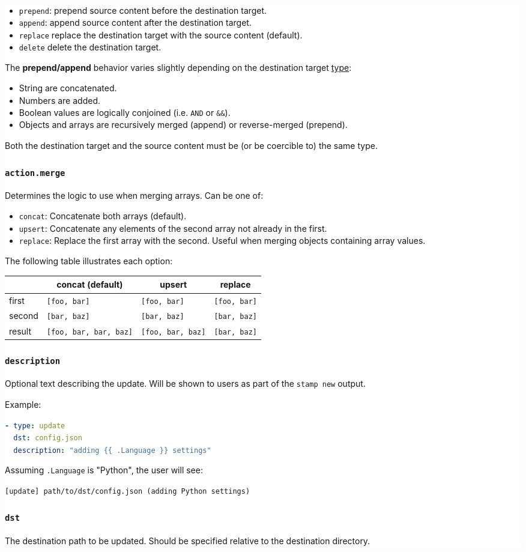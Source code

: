 - `prepend`: prepend source content before the destination target.
- `append`: append source content after the destination target.
- `replace` replace the destination target with the source content (default).
- `delete` delete the destination target.

The **prepend/append** behavior varies slightly depending on the destination
target [type](#file_type):

- String are concatenated.
- Numbers are added.
- Boolean values are logically conjoined (i.e. `AND` or `&&`).
- Objects and arrays are recursively merged (append) or reverse-merged (prepend).

Both the destination target and the source content must be (or be coercible to)
the same type.

### `action.merge`

Determines the logic to use when merging arrays. Can be one of:

- `concat`: Concatenate both arrays (default).
- `upsert`: Concatenate any elements of the second array not already in the first.
- `replace`: Replace the first array with the second. Useful when merging
  objects containing array values.

The following table illustrates each option:

|        | concat (default)       | upsert            | replace      |
| ------ | ---------------------- | ----------------- | ------------ |
| first  | `[foo, bar]`           | `[foo, bar]`      | `[foo, bar]` |
| second | `[bar, baz]`           | `[bar, baz]`      | `[bar, baz]` |
| result | `[foo, bar, bar, baz]` | `[foo, bar, baz]` | `[bar, baz]` |

### `description`

Optional text describing the update. Will be shown to users as part of the
`stamp new` output.

Example:

```yaml
- type: update
  dst: config.json
  description: "adding {{ .Language }} settings"
```

Assuming `.Language` is "Python", the user will see:

```text
[update] path/to/dst/config.json (adding Python settings)
```

### `dst`

The destination path to be updated. Should be specified relative to the
destination directory.
